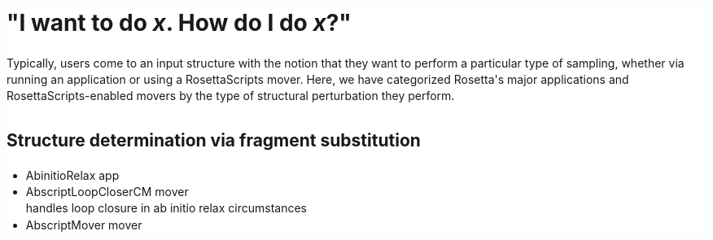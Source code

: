 "I want to do _x_. How do I do _x_?"
===========

Typically, users come to an input structure with the notion that they want to perform a particular type of sampling, whether via running an application or using a RosettaScripts mover.
Here, we have categorized Rosetta's major applications and RosettaScripts-enabled movers by the type of structural perturbation they perform.


Structure determination via fragment substitution
-------------
-	AbinitioRelax app
-	AbscriptLoopCloserCM mover  
	handles loop closure in ab initio relax circumstances
-	AbscriptMover mover

